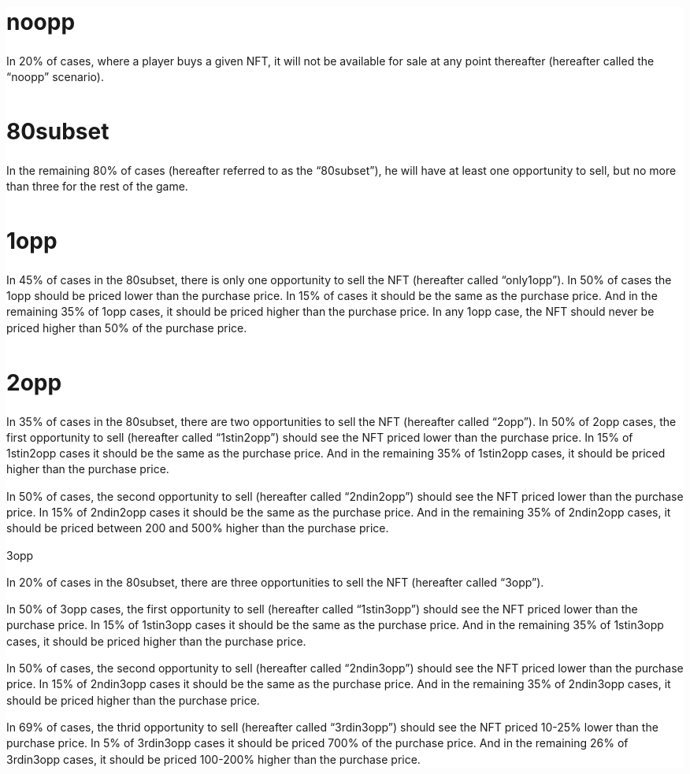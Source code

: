 # noopp

In 20% of cases, where a player buys a given NFT, it will not be available for sale at any point thereafter (hereafter called the “noopp” scenario). 

# 80subset

In the remaining 80% of cases (hereafter referred to as the “80subset”), he will have at least one opportunity to sell, but no more than three for the rest of the game. 

# 1opp

In 45% of cases in the 80subset,  there is only one opportunity to sell the NFT (hereafter called “only1opp”). In 50% of cases the 1opp should be priced lower than the purchase price. In 15% of cases it should be the same as the purchase price. And in the remaining 35% of 1opp cases, it should be priced higher than the purchase price. In any 1opp case, the NFT should never be priced higher than 50% of the purchase price. 

# 2opp

In 35% of cases in the 80subset, there are two opportunities to sell the NFT (hereafter called “2opp”). In 50% of 2opp cases, the first opportunity to sell (hereafter called “1stin2opp”) should see the NFT priced lower than the purchase price. In 15% of 1stin2opp cases it should be the same as the purchase price. And in the remaining 35% of 1stin2opp cases, it should be priced higher than the purchase price. 

In 50% of cases, the second opportunity to sell (hereafter called “2ndin2opp”) should see the NFT priced lower than the purchase price. In 15% of 2ndin2opp cases it should be the same as the purchase price. And in the remaining 35% of 2ndin2opp cases, it should be priced between 200 and 500% higher than the purchase price. 

3opp

In 20% of cases in the 80subset, there are three opportunities to sell the NFT (hereafter called “3opp”). 

In 50% of 3opp cases, the first opportunity to sell (hereafter called “1stin3opp”) should see the NFT priced lower than the purchase price. In 15% of 1stin3opp cases it should be the same as the purchase price. And in the remaining 35% of 1stin3opp cases, it should be priced higher than the purchase price. 

In 50% of cases, the second opportunity to sell (hereafter called “2ndin3opp”) should see the NFT priced lower than the purchase price. In 15% of 2ndin3opp cases it should be the same as the purchase price. And in the remaining 35% of 2ndin3opp cases, it should be priced higher than the purchase price. 

In 69% of cases, the thrid opportunity to sell (hereafter called “3rdin3opp”) should see the NFT priced 10-25% lower than the purchase price. In 5% of 3rdin3opp cases it should be priced 700% of the purchase price. And in the remaining 26% of 3rdin3opp cases, it should be priced 100-200% higher than the purchase price. 
